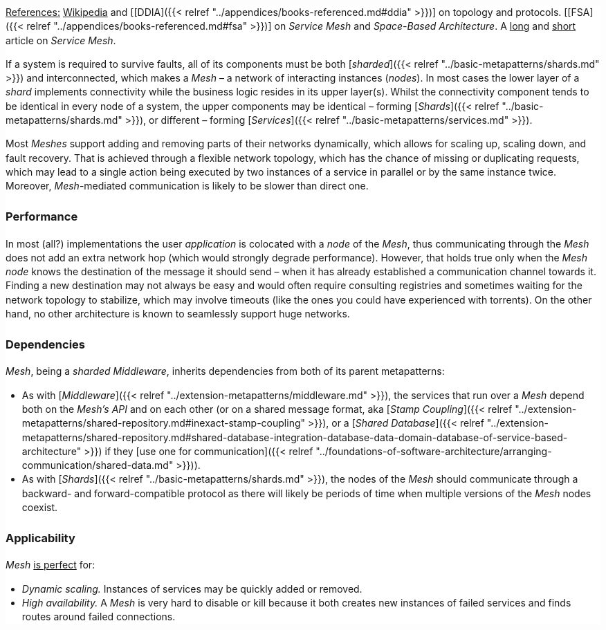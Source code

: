 <ins>References:</ins> [Wikipedia](https://en.wikipedia.org/wiki/Network_topology#Classification) and \[[DDIA]({{< relref "../appendices/books-referenced.md#ddia" >}})\] on topology and protocols\. \[[FSA]({{< relref "../appendices/books-referenced.md#fsa" >}})\] on *Service Mesh* and *Space\-Based Architecture*\. A [long](https://buoyant.io/service-mesh-manifesto) and [short](https://www.oracle.com/cloud/cloud-native/service-mesh/what-is-a-service-mesh/) article on *Service Mesh*\.

If a system is required to survive faults, all of its components must be both [*sharded*]({{< relref "../basic-metapatterns/shards.md" >}}) and interconnected, which makes a *Mesh* – a network of interacting instances \(*nodes*\)\. In most cases the lower layer of a *shard* implements connectivity while the business logic resides in its upper layer\(s\)\. Whilst the connectivity component tends to be identical in every node of a system, the upper components may be identical – forming [*Shards*]({{< relref "../basic-metapatterns/shards.md" >}}), or different – forming [*Services*]({{< relref "../basic-metapatterns/services.md" >}})\.

Most *Meshes* support adding and removing parts of their networks dynamically, which allows for scaling up, scaling down, and fault recovery\. That is achieved through a flexible network topology, which has the chance of missing or duplicating requests, which may lead to a single action being executed by two instances of a service in parallel or by the same instance twice\. Moreover, *Mesh*\-mediated communication is likely to be slower than direct one\.

### Performance

In most \(all?\) implementations the user *application* is colocated with a *node* of the *Mesh*, thus communicating through the *Mesh* does not add an extra network hop \(which would strongly degrade performance\)\. However, that holds true only when the *Mesh node* knows the destination of the message it should send – when it has already established a communication channel towards it\. Finding a new destination may not always be easy and would often require consulting registries and sometimes waiting for the network topology to stabilize, which may involve timeouts \(like the ones you could have experienced with torrents\)\. On the other hand, no other architecture is known to seamlessly support huge networks\.

### Dependencies

*Mesh*, being a *sharded Middleware*, inherits dependencies from both of its parent metapatterns:

- As with [*Middleware*]({{< relref "../extension-metapatterns/middleware.md" >}}), the services that run over a *Mesh* depend both on the *Mesh’s API* and on each other \(or on a shared message format, aka [*Stamp Coupling*]({{< relref "../extension-metapatterns/shared-repository.md#inexact-stamp-coupling" >}}), or a [*Shared Database*]({{< relref "../extension-metapatterns/shared-repository.md#shared-database-integration-database-data-domain-database-of-service-based-architecture" >}}) if they [use one for communication]({{< relref "../foundations-of-software-architecture/arranging-communication/shared-data.md" >}})\)\.
- As with [*Shards*]({{< relref "../basic-metapatterns/shards.md" >}}), the nodes of the *Mesh* should communicate through a backward\- and forward\-compatible protocol as there will likely be periods of time when multiple versions of the *Mesh* nodes coexist\.


### Applicability

*Mesh* <ins>is perfect</ins> for:

- *Dynamic scaling\.* Instances of services may be quickly added or removed\.
- *High availability\.* A *Mesh* is very hard to disable or kill because it both creates new instances of failed services and finds routes around failed connections\.
